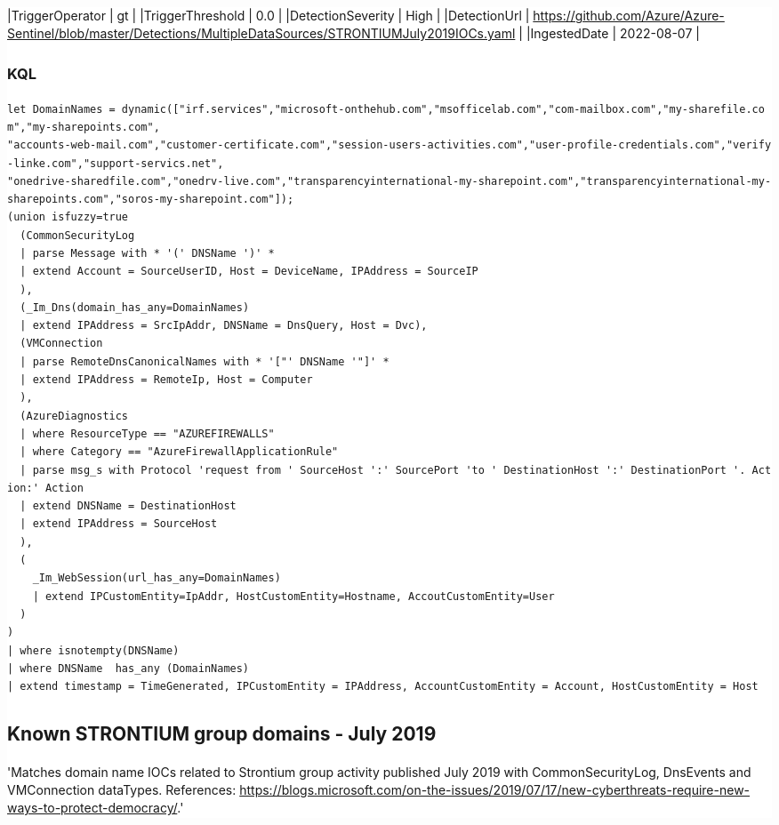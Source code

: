 |TriggerOperator | gt |
|TriggerThreshold | 0.0 |
|DetectionSeverity | High |
|DetectionUrl | https://github.com/Azure/Azure-Sentinel/blob/master/Detections/MultipleDataSources/STRONTIUMJuly2019IOCs.yaml |
|IngestedDate | 2022-08-07 |

### KQL
```kql
let DomainNames = dynamic(["irf.services","microsoft-onthehub.com","msofficelab.com","com-mailbox.com","my-sharefile.com","my-sharepoints.com",
"accounts-web-mail.com","customer-certificate.com","session-users-activities.com","user-profile-credentials.com","verify-linke.com","support-servics.net",
"onedrive-sharedfile.com","onedrv-live.com","transparencyinternational-my-sharepoint.com","transparencyinternational-my-sharepoints.com","soros-my-sharepoint.com"]);
(union isfuzzy=true
  (CommonSecurityLog 
  | parse Message with * '(' DNSName ')' * 
  | extend Account = SourceUserID, Host = DeviceName, IPAddress = SourceIP
  ),
  (_Im_Dns(domain_has_any=DomainNames)
  | extend IPAddress = SrcIpAddr, DNSName = DnsQuery, Host = Dvc),
  (VMConnection 
  | parse RemoteDnsCanonicalNames with * '["' DNSName '"]' *
  | extend IPAddress = RemoteIp, Host = Computer
  ),
  (AzureDiagnostics 
  | where ResourceType == "AZUREFIREWALLS"
  | where Category == "AzureFirewallApplicationRule"
  | parse msg_s with Protocol 'request from ' SourceHost ':' SourcePort 'to ' DestinationHost ':' DestinationPort '. Action:' Action
  | extend DNSName = DestinationHost 
  | extend IPAddress = SourceHost
  ),
  (
    _Im_WebSession(url_has_any=DomainNames)
    | extend IPCustomEntity=IpAddr, HostCustomEntity=Hostname, AccoutCustomEntity=User
  )
)
| where isnotempty(DNSName)
| where DNSName  has_any (DomainNames)
| extend timestamp = TimeGenerated, IPCustomEntity = IPAddress, AccountCustomEntity = Account, HostCustomEntity = Host

```

## Known STRONTIUM group domains - July 2019

'Matches domain name IOCs related to Strontium group activity published July 2019 with CommonSecurityLog, DnsEvents and VMConnection dataTypes.
References: https://blogs.microsoft.com/on-the-issues/2019/07/17/new-cyberthreats-require-new-ways-to-protect-democracy/.'

